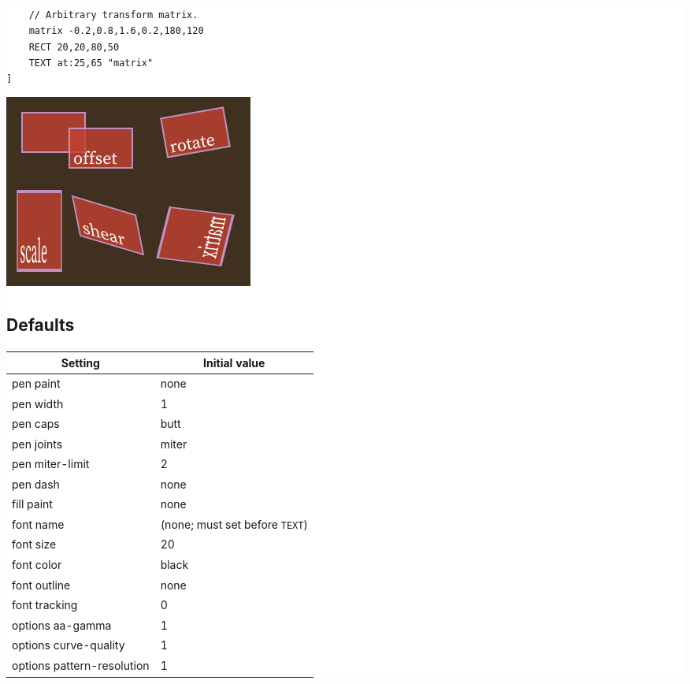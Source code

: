 		// Arbitrary transform matrix.
		matrix -0.2,0.8,1.6,0.2,180,120
		RECT 20,20,80,50
		TEXT at:25,65 "matrix"
	]
![](images/transformDemo.png)

## Defaults

| Setting					 | Initial value					 |
|----------------------------|-----------------------------------|
| pen paint					 | none								 |
| pen width					 | 1								 |
| pen caps					 | butt								 |
| pen joints				 | miter							 |
| pen miter-limit			 | 2								 |
| pen dash					 | none							 |
| fill paint				 | none								 |
| font name					 | (none; must set before `TEXT`)	 |
| font size					 | 20								 |
| font color				 | black							 |
| font outline				 | none								 |
| font tracking				 | 0								 |
| options aa-gamma			 | 1								 |
| options curve-quality		 | 1								 |
| options pattern-resolution | 1								 |
